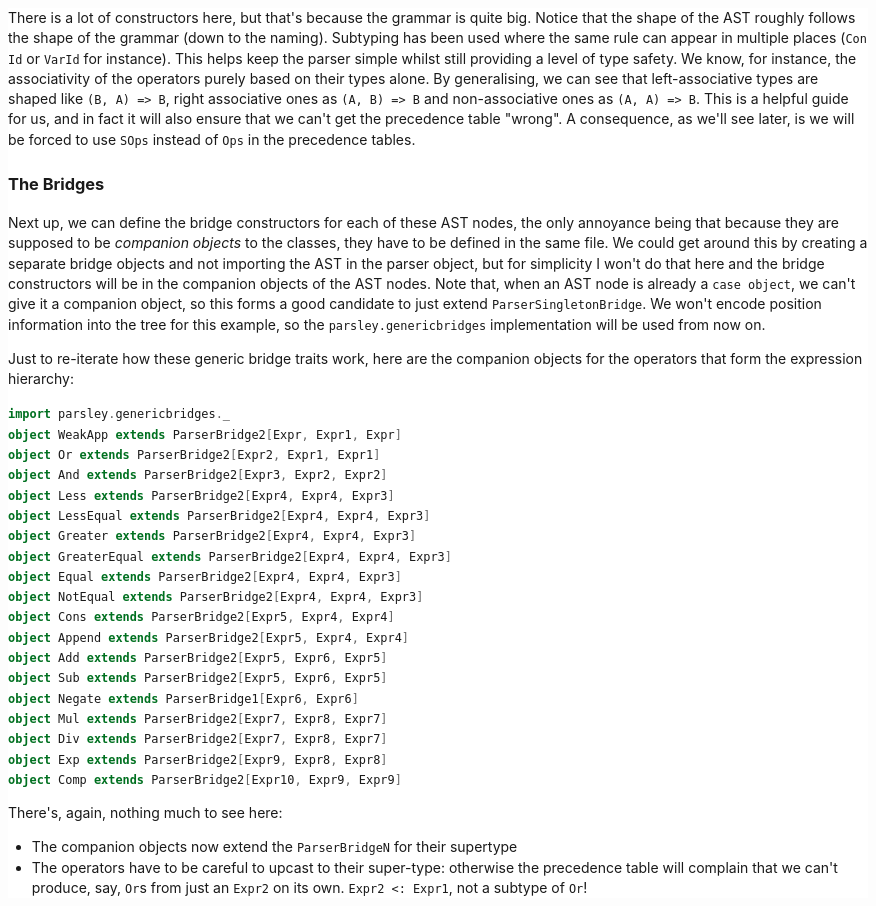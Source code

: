 There is a lot of constructors here, but that's because the grammar is quite big. Notice that
the shape of the AST roughly follows the shape of the grammar (down to the naming). Subtyping
has been used where the same rule can appear in multiple places (`ConId` or `VarId` for
instance). This helps keep the parser simple whilst still providing a level of type safety. We
know, for instance, the associativity of the operators purely based on their types alone. By
generalising, we can see that left-associative types are shaped like `(B, A) => B`, right
associative ones as `(A, B) => B` and non-associative ones as `(A, A) => B`. This is a helpful
guide for us, and in fact it will also ensure that we can't get the precedence table "wrong". A
consequence, as we'll see later, is we will be forced to use `SOps` instead of `Ops` in the
precedence tables.

### The Bridges
Next up, we can define the bridge constructors for each of these AST nodes, the only annoyance being
that because they are supposed to be _companion objects_ to the classes, they have to be defined in
the same file. We could get around this by creating a separate bridge objects and not
importing the AST in the parser object, but for simplicity I won't do that here and the bridge
constructors will be in the companion objects of the AST nodes. Note that, when an AST node is
already a `case object`, we can't give it a companion object, so this forms a good candidate to just
extend `ParserSingletonBridge`. We won't encode position information into the tree for this example,
so the `parsley.genericbridges` implementation will be used from now on.

Just to re-iterate how these generic bridge traits work, here are the companion objects
for the operators that form the expression hierarchy:

```scala
import parsley.genericbridges._
object WeakApp extends ParserBridge2[Expr, Expr1, Expr]
object Or extends ParserBridge2[Expr2, Expr1, Expr1]
object And extends ParserBridge2[Expr3, Expr2, Expr2]
object Less extends ParserBridge2[Expr4, Expr4, Expr3]
object LessEqual extends ParserBridge2[Expr4, Expr4, Expr3]
object Greater extends ParserBridge2[Expr4, Expr4, Expr3]
object GreaterEqual extends ParserBridge2[Expr4, Expr4, Expr3]
object Equal extends ParserBridge2[Expr4, Expr4, Expr3]
object NotEqual extends ParserBridge2[Expr4, Expr4, Expr3]
object Cons extends ParserBridge2[Expr5, Expr4, Expr4]
object Append extends ParserBridge2[Expr5, Expr4, Expr4]
object Add extends ParserBridge2[Expr5, Expr6, Expr5]
object Sub extends ParserBridge2[Expr5, Expr6, Expr5]
object Negate extends ParserBridge1[Expr6, Expr6]
object Mul extends ParserBridge2[Expr7, Expr8, Expr7]
object Div extends ParserBridge2[Expr7, Expr8, Expr7]
object Exp extends ParserBridge2[Expr9, Expr8, Expr8]
object Comp extends ParserBridge2[Expr10, Expr9, Expr9]
```

There's, again, nothing much to see here:

* The companion objects now extend the `ParserBridgeN` for their supertype
* The operators have to be careful to upcast to their super-type: otherwise the precedence table
  will complain that we can't produce, say, `Or`s from just an `Expr2` on its own. `Expr2 <: Expr1`, not a subtype of `Or`!
